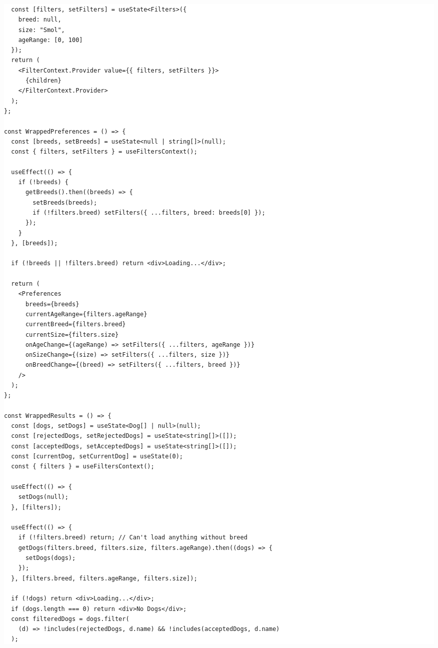 ```tsx [14-23|25-36|40-41|43-50|52|67,72|78-83|68-71|120,122]
  const [filters, setFilters] = useState<Filters>({
    breed: null,
    size: "Smol",
    ageRange: [0, 100]
  });
  return (
    <FilterContext.Provider value={{ filters, setFilters }}>
      {children}
    </FilterContext.Provider>
  );
};

const WrappedPreferences = () => {
  const [breeds, setBreeds] = useState<null | string[]>(null);
  const { filters, setFilters } = useFiltersContext();

  useEffect(() => {
    if (!breeds) {
      getBreeds().then((breeds) => {
        setBreeds(breeds);
        if (!filters.breed) setFilters({ ...filters, breed: breeds[0] });
      });
    }
  }, [breeds]);

  if (!breeds || !filters.breed) return <div>Loading...</div>;

  return (
    <Preferences
      breeds={breeds}
      currentAgeRange={filters.ageRange}
      currentBreed={filters.breed}
      currentSize={filters.size}
      onAgeChange={(ageRange) => setFilters({ ...filters, ageRange })}
      onSizeChange={(size) => setFilters({ ...filters, size })}
      onBreedChange={(breed) => setFilters({ ...filters, breed })}
    />
  );
};

const WrappedResults = () => {
  const [dogs, setDogs] = useState<Dog[] | null>(null);
  const [rejectedDogs, setRejectedDogs] = useState<string[]>([]);
  const [acceptedDogs, setAcceptedDogs] = useState<string[]>([]);
  const [currentDog, setCurrentDog] = useState(0);
  const { filters } = useFiltersContext();

  useEffect(() => {
    setDogs(null);
  }, [filters]);

  useEffect(() => {
    if (!filters.breed) return; // Can't load anything without breed
    getDogs(filters.breed, filters.size, filters.ageRange).then((dogs) => {
      setDogs(dogs);
    });
  }, [filters.breed, filters.ageRange, filters.size]);

  if (!dogs) return <div>Loading...</div>;
  if (dogs.length === 0) return <div>No Dogs</div>;
  const filteredDogs = dogs.filter(
    (d) => !includes(rejectedDogs, d.name) && !includes(acceptedDogs, d.name)
  );
```